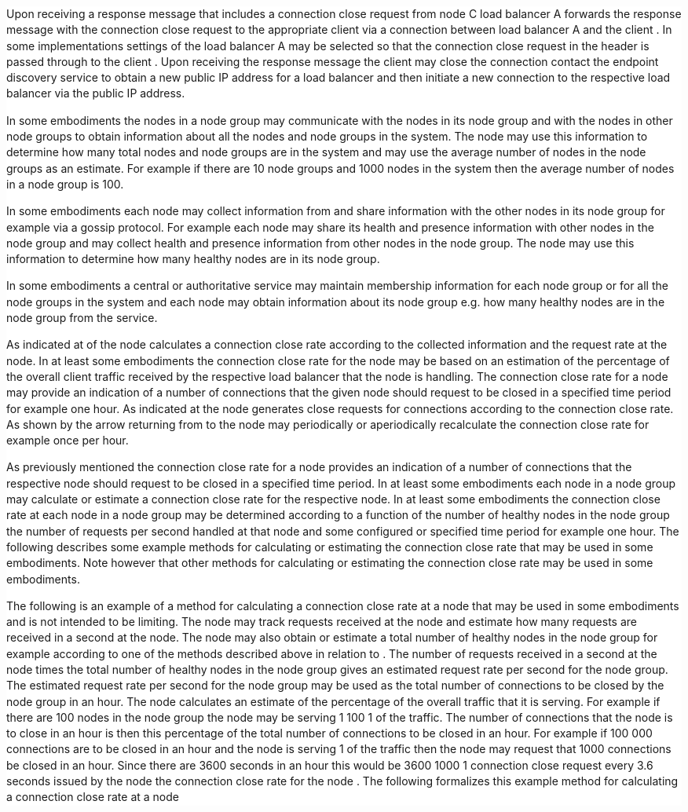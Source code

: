 Upon receiving a response message that includes a connection close request from node C load balancer A forwards the response message with the connection close request to the appropriate client via a connection between load balancer A and the client . In some implementations settings of the load balancer A may be selected so that the connection close request in the header is passed through to the client . Upon receiving the response message the client may close the connection contact the endpoint discovery service to obtain a new public IP address for a load balancer and then initiate a new connection to the respective load balancer via the public IP address.

In some embodiments the nodes in a node group may communicate with the nodes in its node group and with the nodes in other node groups to obtain information about all the nodes and node groups in the system. The node may use this information to determine how many total nodes and node groups are in the system and may use the average number of nodes in the node groups as an estimate. For example if there are 10 node groups and 1000 nodes in the system then the average number of nodes in a node group is 100.

In some embodiments each node may collect information from and share information with the other nodes in its node group for example via a gossip protocol. For example each node may share its health and presence information with other nodes in the node group and may collect health and presence information from other nodes in the node group. The node may use this information to determine how many healthy nodes are in its node group.

In some embodiments a central or authoritative service may maintain membership information for each node group or for all the node groups in the system and each node may obtain information about its node group e.g. how many healthy nodes are in the node group from the service.

As indicated at of the node calculates a connection close rate according to the collected information and the request rate at the node. In at least some embodiments the connection close rate for the node may be based on an estimation of the percentage of the overall client traffic received by the respective load balancer that the node is handling. The connection close rate for a node may provide an indication of a number of connections that the given node should request to be closed in a specified time period for example one hour. As indicated at the node generates close requests for connections according to the connection close rate. As shown by the arrow returning from to the node may periodically or aperiodically recalculate the connection close rate for example once per hour.

As previously mentioned the connection close rate for a node provides an indication of a number of connections that the respective node should request to be closed in a specified time period. In at least some embodiments each node in a node group may calculate or estimate a connection close rate for the respective node. In at least some embodiments the connection close rate at each node in a node group may be determined according to a function of the number of healthy nodes in the node group the number of requests per second handled at that node and some configured or specified time period for example one hour. The following describes some example methods for calculating or estimating the connection close rate that may be used in some embodiments. Note however that other methods for calculating or estimating the connection close rate may be used in some embodiments.

The following is an example of a method for calculating a connection close rate at a node that may be used in some embodiments and is not intended to be limiting. The node may track requests received at the node and estimate how many requests are received in a second at the node. The node may also obtain or estimate a total number of healthy nodes in the node group for example according to one of the methods described above in relation to . The number of requests received in a second at the node times the total number of healthy nodes in the node group gives an estimated request rate per second for the node group. The estimated request rate per second for the node group may be used as the total number of connections to be closed by the node group in an hour. The node calculates an estimate of the percentage of the overall traffic that it is serving. For example if there are 100 nodes in the node group the node may be serving 1 100 1 of the traffic. The number of connections that the node is to close in an hour is then this percentage of the total number of connections to be closed in an hour. For example if 100 000 connections are to be closed in an hour and the node is serving 1 of the traffic then the node may request that 1000 connections be closed in an hour. Since there are 3600 seconds in an hour this would be 3600 1000 1 connection close request every 3.6 seconds issued by the node the connection close rate for the node . The following formalizes this example method for calculating a connection close rate at a node 

